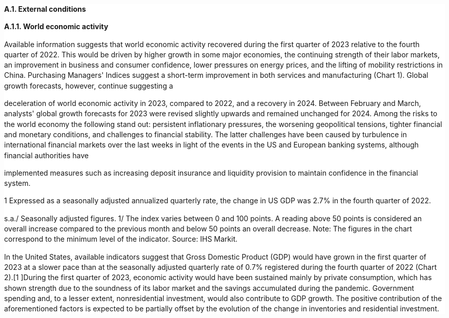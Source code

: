 **A.1. External conditions**

**A.1.1. World economic activity**

Available information suggests that world economic
activity recovered during the first quarter of 2023
relative to the fourth quarter of 2022. This would be
driven by higher growth in some major economies,
the continuing strength of their labor markets, an
improvement in business and consumer confidence,
lower pressures on energy prices, and the lifting of
mobility restrictions in China. Purchasing Managers'
Indices suggest a short-term improvement in both
services and manufacturing (Chart 1). Global growth
forecasts, however, continue suggesting a

deceleration of world economic activity in 2023,
compared to 2022, and a recovery in 2024. Between
February and March, analysts' global growth
forecasts for 2023 were revised slightly upwards and
remained unchanged for 2024. Among the risks to
the world economy the following stand out: persistent
inflationary pressures, the worsening geopolitical
tensions, tighter financial and monetary conditions,
and challenges to financial stability. The latter
challenges have been caused by turbulence in
international financial markets over the last weeks in
light of the events in the US and European banking
systems, although financial authorities have

implemented measures such as increasing deposit
insurance and liquidity provision to maintain
confidence in the financial system.

1 Expressed as a seasonally adjusted annualized quarterly rate,
the change in US GDP was 2.7% in the fourth quarter of 2022.


s.a./ Seasonally adjusted figures.
1/ The index varies between 0 and 100 points. A reading above 50 points
is considered an overall increase compared to the previous month and
below 50 points an overall decrease.
Note: The figures in the chart correspond to the minimum level of the
indicator.
Source: IHS Markit.

In the United States, available indicators suggest
that Gross Domestic Product (GDP) would have
grown in the first quarter of 2023 at a slower pace
than at the seasonally adjusted quarterly rate of
0.7% registered during the fourth quarter of 2022
(Chart 2).[1 ]During the first quarter of 2023, economic
activity would have been sustained mainly by private
consumption, which has shown strength due to the
soundness of its labor market and the savings
accumulated during the pandemic. Government
spending and, to a lesser extent, nonresidential
investment, would also contribute to GDP growth.
The positive contribution of the aforementioned
factors is expected to be partially offset by the
evolution of the change in inventories and residential
investment.
